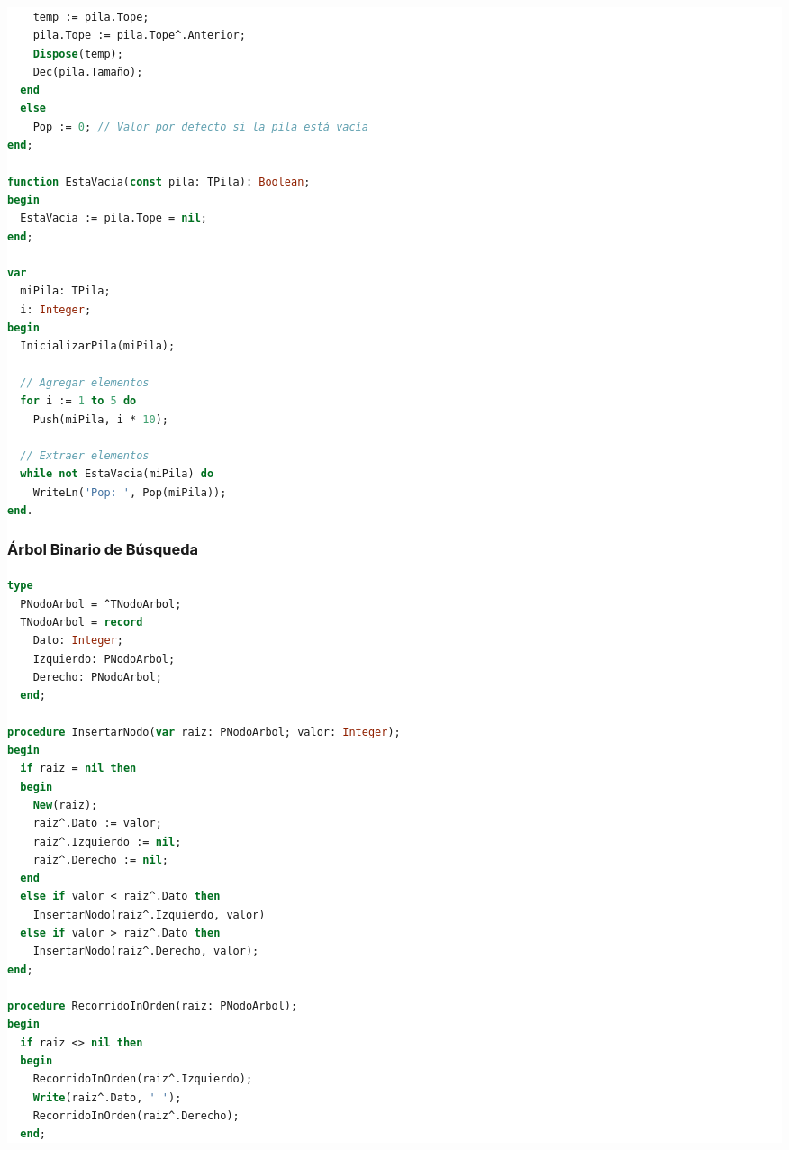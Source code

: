 ```pascal
    temp := pila.Tope;
    pila.Tope := pila.Tope^.Anterior;
    Dispose(temp);
    Dec(pila.Tamaño);
  end
  else
    Pop := 0; // Valor por defecto si la pila está vacía
end;

function EstaVacia(const pila: TPila): Boolean;
begin
  EstaVacia := pila.Tope = nil;
end;

var
  miPila: TPila;
  i: Integer;
begin
  InicializarPila(miPila);
  
  // Agregar elementos
  for i := 1 to 5 do
    Push(miPila, i * 10);
    
  // Extraer elementos
  while not EstaVacia(miPila) do
    WriteLn('Pop: ', Pop(miPila));
end.
```

### Árbol Binario de Búsqueda
```pascal
type
  PNodoArbol = ^TNodoArbol;
  TNodoArbol = record
    Dato: Integer;
    Izquierdo: PNodoArbol;
    Derecho: PNodoArbol;
  end;

procedure InsertarNodo(var raiz: PNodoArbol; valor: Integer);
begin
  if raiz = nil then
  begin
    New(raiz);
    raiz^.Dato := valor;
    raiz^.Izquierdo := nil;
    raiz^.Derecho := nil;
  end
  else if valor < raiz^.Dato then
    InsertarNodo(raiz^.Izquierdo, valor)
  else if valor > raiz^.Dato then
    InsertarNodo(raiz^.Derecho, valor);
end;

procedure RecorridoInOrden(raiz: PNodoArbol);
begin
  if raiz <> nil then
  begin
    RecorridoInOrden(raiz^.Izquierdo);
    Write(raiz^.Dato, ' ');
    RecorridoInOrden(raiz^.Derecho);
  end;
```